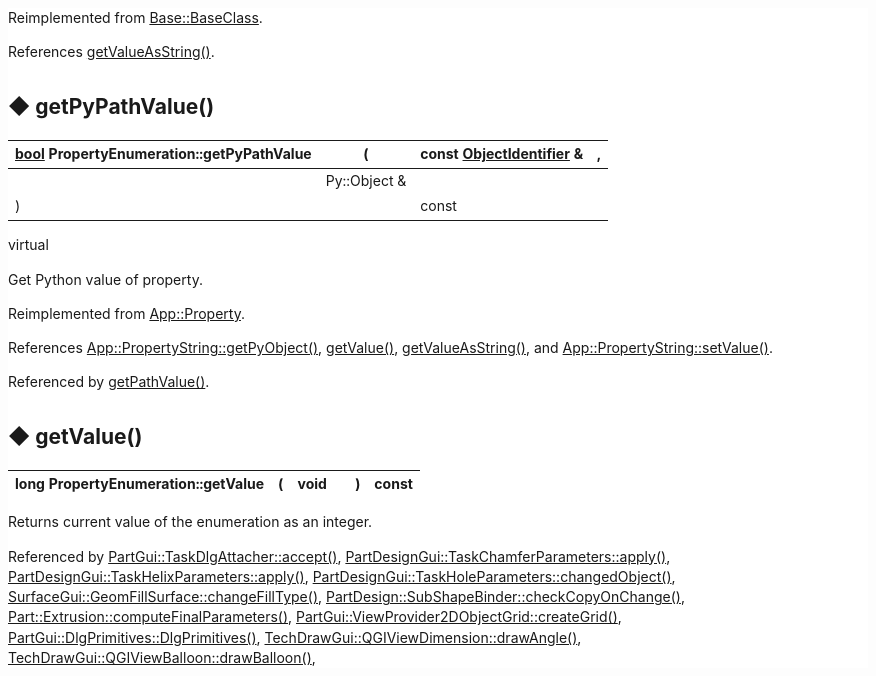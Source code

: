 Reimplemented from
[Base::BaseClass](../../df/d4d/classBase_1_1BaseClass.html#a5abe791f44a7691c96c166820f823514).

References
[getValueAsString()](../../d4/df2/classApp_1_1PropertyEnumeration.html#ae19cdd746f7271aa737c0cbe47197690).

## ◆ getPyPathValue()

| [bool](../../d9/db9/classbool.html) PropertyEnumeration::getPyPathValue  | ( | const [ObjectIdentifier](../../dd/d13/classApp_1_1ObjectIdentifier.html) & | ,   
---|---|---|---  
|  | Py::Object & |   
| ) | |  const  
virtual  
  
Get Python value of property.

Reimplemented from
[App::Property](../../d0/da9/classApp_1_1Property.html#a55400138b9f116fa42702ed36d0511b1).

References
[App::PropertyString::getPyObject()](../../dd/df8/classApp_1_1PropertyString.html#aa6e72d76ecb8d448e1e8016f72f0dd66),
[getValue()](../../d4/df2/classApp_1_1PropertyEnumeration.html#af97fd601b63a723fca0e6c8c02635fe4),
[getValueAsString()](../../d4/df2/classApp_1_1PropertyEnumeration.html#ae19cdd746f7271aa737c0cbe47197690),
and
[App::PropertyString::setValue()](../../dd/df8/classApp_1_1PropertyString.html#a6468ae106c1aa686df12fd03655b2c1e).

Referenced by
[getPathValue()](../../d4/df2/classApp_1_1PropertyEnumeration.html#a84463f3456e11890c7e3061dc1592a74).

## ◆ getValue()

long PropertyEnumeration::getValue  | ( | void  | | ) |  const  
---|---|---|---|---|---  
  
Returns current value of the enumeration as an integer.

Referenced by
[PartGui::TaskDlgAttacher::accept()](../../db/d08/classPartGui_1_1TaskDlgAttacher.html#a52815a44f802225b7d21307dc9535346),
[PartDesignGui::TaskChamferParameters::apply()](../../d1/d5d/classPartDesignGui_1_1TaskChamferParameters.html#a25ef9333841ebe6ef78a1faa9fa48e8d),
[PartDesignGui::TaskHelixParameters::apply()](../../d1/d56/classPartDesignGui_1_1TaskHelixParameters.html#ac943cca36559194f55b17ffc2b2a91ac),
[PartDesignGui::TaskHoleParameters::changedObject()](../../db/d4a/classPartDesignGui_1_1TaskHoleParameters.html#af6c0941c01c80d87e2f97344958003be),
[SurfaceGui::GeomFillSurface::changeFillType()](../../d0/d4b/classSurfaceGui_1_1GeomFillSurface.html#aa2180cd7b8c690d2addc40f808eefafc),
[PartDesign::SubShapeBinder::checkCopyOnChange()](../../d3/dd1/classPartDesign_1_1SubShapeBinder.html#a3698bc706a89765ff35db75048a08698),
[Part::Extrusion::computeFinalParameters()](../../db/d6c/classPart_1_1Extrusion.html#a4b4ddc216eb6449e2b21480a430f5df8),
[PartGui::ViewProvider2DObjectGrid::createGrid()](../../d9/d42/classPartGui_1_1ViewProvider2DObjectGrid.html#a6872b82ce1aa46b6532e864681e262ae),
[PartGui::DlgPrimitives::DlgPrimitives()](../../de/d66/classPartGui_1_1DlgPrimitives.html#a27827c66a9f047547fe0b7169251b97d),
[TechDrawGui::QGIViewDimension::drawAngle()](../../d1/d78/classTechDrawGui_1_1QGIViewDimension.html#a27c4e7cb613ec0563614d25f802cf6e9),
[TechDrawGui::QGIViewBalloon::drawBalloon()](../../d0/d29/classTechDrawGui_1_1QGIViewBalloon.html#a6d26eb06a692339e02c1b57545903f29),